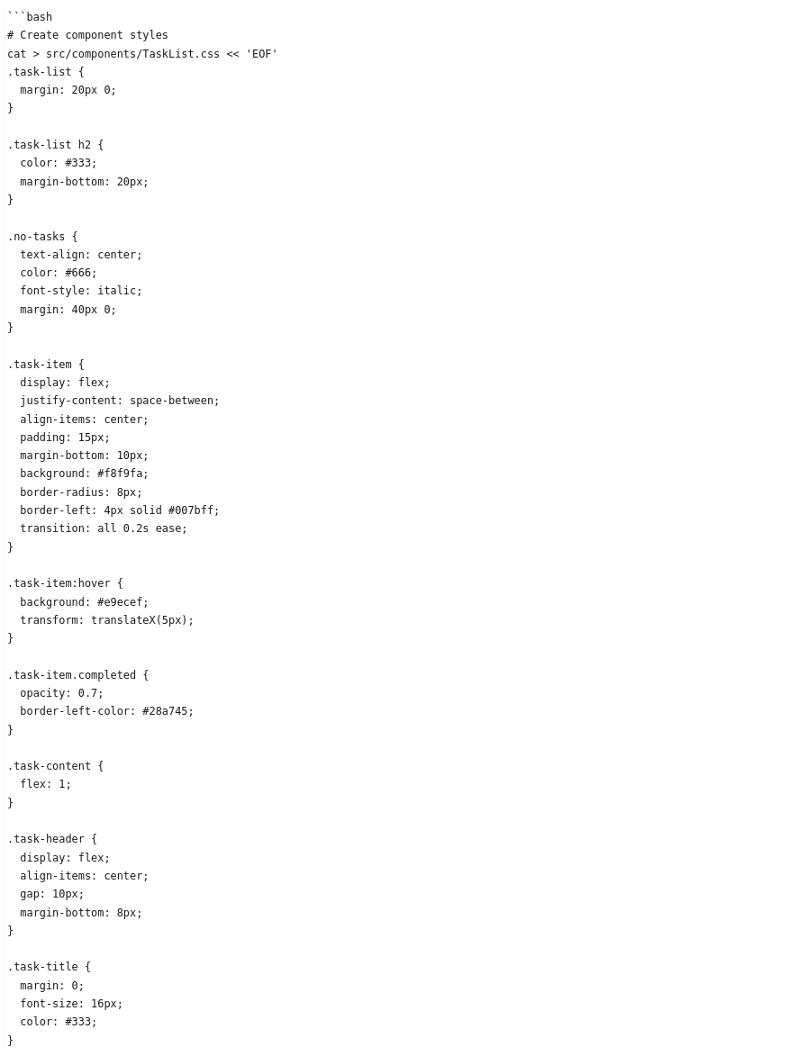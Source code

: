     ```bash
    # Create component styles
    cat > src/components/TaskList.css << 'EOF'
    .task-list {
      margin: 20px 0;
    }
    
    .task-list h2 {
      color: #333;
      margin-bottom: 20px;
    }
    
    .no-tasks {
      text-align: center;
      color: #666;
      font-style: italic;
      margin: 40px 0;
    }
    
    .task-item {
      display: flex;
      justify-content: space-between;
      align-items: center;
      padding: 15px;
      margin-bottom: 10px;
      background: #f8f9fa;
      border-radius: 8px;
      border-left: 4px solid #007bff;
      transition: all 0.2s ease;
    }
    
    .task-item:hover {
      background: #e9ecef;
      transform: translateX(5px);
    }
    
    .task-item.completed {
      opacity: 0.7;
      border-left-color: #28a745;
    }
    
    .task-content {
      flex: 1;
    }
    
    .task-header {
      display: flex;
      align-items: center;
      gap: 10px;
      margin-bottom: 8px;
    }
    
    .task-title {
      margin: 0;
      font-size: 16px;
      color: #333;
    }
    